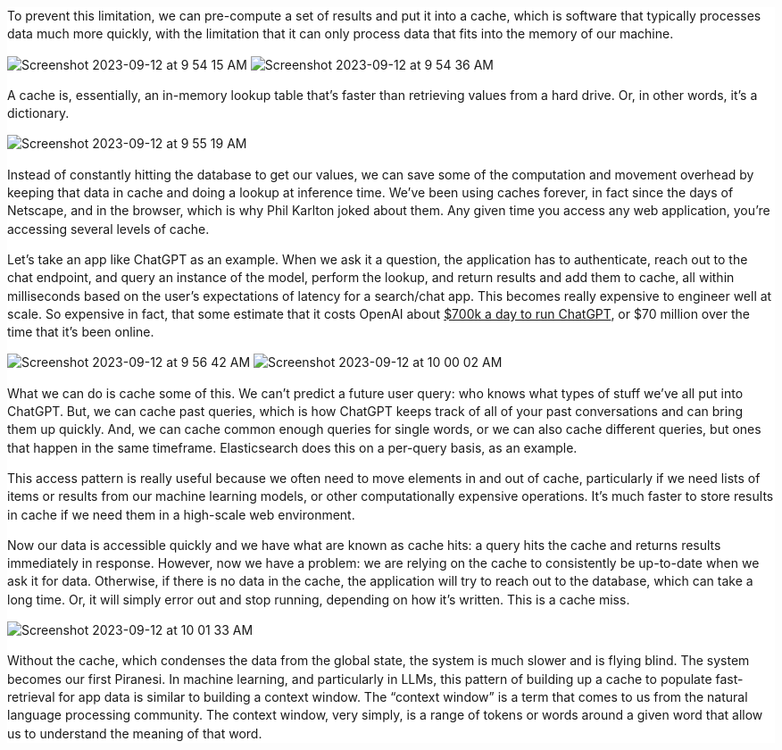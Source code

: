 To prevent this limitation, we can pre-compute a set of results and put it into a cache, which is software that typically processes data much more quickly, with the limitation that it can only process data that fits into the memory of our machine.

 <img width="600" alt="Screenshot 2023-09-12 at 9 54 15 AM" src="https://github.com/veekaybee/veekaybee.github.io/assets/3837836/4573a77a-db53-4505-b902-313ff2291d82">

 <img width="687" alt="Screenshot 2023-09-12 at 9 54 36 AM" src="https://github.com/veekaybee/veekaybee.github.io/assets/3837836/5e60b540-04ab-4df6-bef8-9f5c20f77a7e">


A cache is, essentially, an in-memory lookup table that’s faster than retrieving values from a hard drive.  Or, in other words, it’s a dictionary. 


<img width="600" alt="Screenshot 2023-09-12 at 9 55 19 AM" src="https://github.com/veekaybee/veekaybee.github.io/assets/3837836/bbe00503-1be1-49fc-9d1c-097cc63d6871">

Instead of constantly hitting the database to get our values, we can save some of the computation and movement overhead by keeping that data in cache and doing a lookup at inference time.   We’ve been using caches forever, in fact since the days of Netscape, and in the browser, which is why Phil Karlton joked about them. Any given time you access any web application, you’re accessing several levels of cache. 

Let’s take an app like ChatGPT as an example. When we ask it a question, the application has to authenticate, reach out to the chat endpoint, and query an instance of the model, perform the lookup, and return results and add them to cache, all within milliseconds based on the user’s expectations of latency for a search/chat app.  This becomes really expensive to engineer well at scale. So expensive in fact, that some estimate that it costs OpenAI about [$700k a day to run ChatGPT](https://futurism.com/the-byte/chatgpt-costs-openai-every-day), or $70 million over the time that it’s been online.

<img width="600" alt="Screenshot 2023-09-12 at 9 56 42 AM" src="https://github.com/veekaybee/veekaybee.github.io/assets/3837836/ad64cd9f-b93a-458f-bd62-fc87125627d3">

<img width="1123" alt="Screenshot 2023-09-12 at 10 00 02 AM" src="https://github.com/veekaybee/veekaybee.github.io/assets/3837836/ae2df0a2-204e-4571-bc54-ebd913cf988b">

What we can do is cache some of this. We can’t predict a future user query: who knows what types of stuff we’ve all put into ChatGPT. But, we can cache past queries, which is how ChatGPT keeps track of all of your past conversations and can bring them up quickly. And, we can cache common enough queries for single words, or we can also cache different queries, but ones that happen in the same timeframe. Elasticsearch does this on a per-query basis, as an example. 


This access pattern is really useful because we often need to move elements in and out of cache, particularly if we need lists of items or results from our machine learning models, or other computationally expensive operations. It’s much faster to store results in cache if we need them in a high-scale web environment. 

Now our data is accessible quickly and we have what are known as cache hits: a query hits the cache and returns results immediately in response. However, now we have a problem: we are relying on the cache to consistently be up-to-date when we ask it for data. Otherwise, if there is no data in the cache, the application will try to reach out to the database, which can take a long time. Or, it will simply error out and stop running, depending on how it’s written. This is a cache miss. 

<img width="600" alt="Screenshot 2023-09-12 at 10 01 33 AM" src="https://github.com/veekaybee/veekaybee.github.io/assets/3837836/023087a5-2d3a-46a9-b659-62017702743b">

Without the cache, which condenses the data from the global state, the system is much slower and is flying blind. The system becomes our first Piranesi. 
In machine learning, and particularly in LLMs, this pattern of building up a cache to populate fast-retrieval for app data  is similar to building a context window. The “context window” is a term that comes to us from the natural language processing community. The context window, very simply, is a range of tokens or words around a given word that allow us to understand the meaning of that word. 
